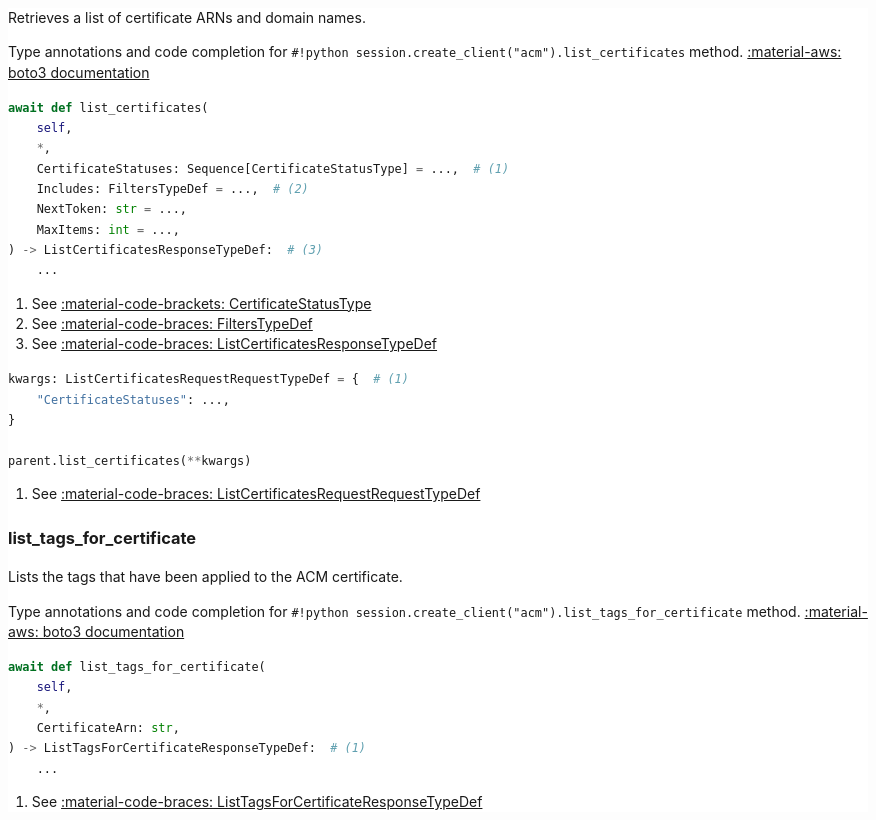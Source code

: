 Retrieves a list of certificate ARNs and domain names.

Type annotations and code completion for `#!python session.create_client("acm").list_certificates` method.
[:material-aws: boto3 documentation](https://boto3.amazonaws.com/v1/documentation/api/latest/reference/services/acm.html#ACM.Client.list_certificates)

```python title="Method definition"
await def list_certificates(
    self,
    *,
    CertificateStatuses: Sequence[CertificateStatusType] = ...,  # (1)
    Includes: FiltersTypeDef = ...,  # (2)
    NextToken: str = ...,
    MaxItems: int = ...,
) -> ListCertificatesResponseTypeDef:  # (3)
    ...
```

1. See [:material-code-brackets: CertificateStatusType](./literals.md#certificatestatustype) 
2. See [:material-code-braces: FiltersTypeDef](./type_defs.md#filterstypedef) 
3. See [:material-code-braces: ListCertificatesResponseTypeDef](./type_defs.md#listcertificatesresponsetypedef) 


```python title="Usage example with kwargs"
kwargs: ListCertificatesRequestRequestTypeDef = {  # (1)
    "CertificateStatuses": ...,
}

parent.list_certificates(**kwargs)
```

1. See [:material-code-braces: ListCertificatesRequestRequestTypeDef](./type_defs.md#listcertificatesrequestrequesttypedef) 

### list\_tags\_for\_certificate

Lists the tags that have been applied to the ACM certificate.

Type annotations and code completion for `#!python session.create_client("acm").list_tags_for_certificate` method.
[:material-aws: boto3 documentation](https://boto3.amazonaws.com/v1/documentation/api/latest/reference/services/acm.html#ACM.Client.list_tags_for_certificate)

```python title="Method definition"
await def list_tags_for_certificate(
    self,
    *,
    CertificateArn: str,
) -> ListTagsForCertificateResponseTypeDef:  # (1)
    ...
```

1. See [:material-code-braces: ListTagsForCertificateResponseTypeDef](./type_defs.md#listtagsforcertificateresponsetypedef) 
